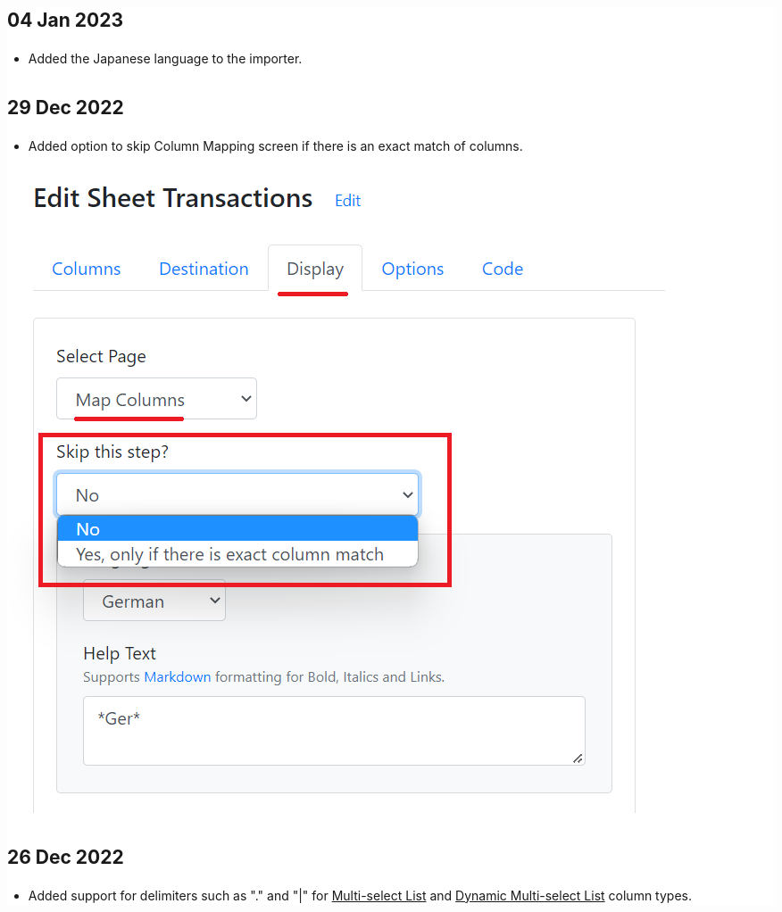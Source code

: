 ## 04 Jan 2023

* Added the Japanese language to the importer.

## 29 Dec 2022

* Added option to skip Column Mapping screen if there is an exact match of columns.

![](.gitbook/assets/map-col-skip.png)

## 26 Dec 2022

* Added support for delimiters such as "." and "|" for [Multi-select List](https://help.csvbox.io/dashboard-settings/validations#multi-select-list) and [Dynamic Multi-select List](https://help.csvbox.io/dashboard-settings/validations#dynamic-multi-select-list) column types.&#x20;
